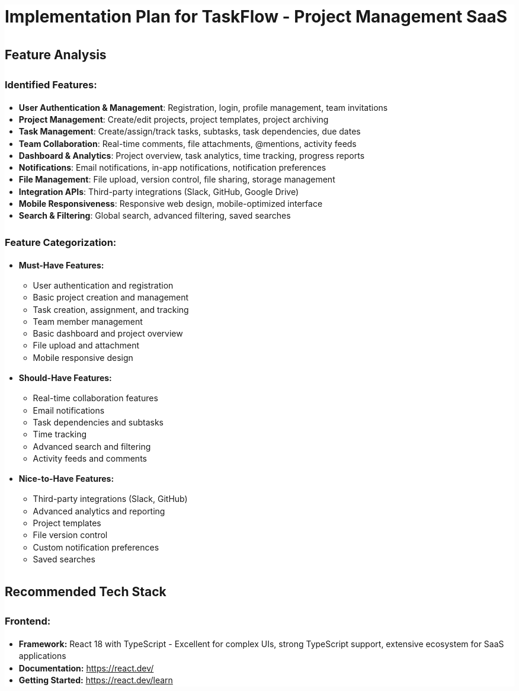 # Implementation Plan for TaskFlow - Project Management SaaS

## Feature Analysis

### Identified Features:
- **User Authentication & Management**: Registration, login, profile management, team invitations
- **Project Management**: Create/edit projects, project templates, project archiving
- **Task Management**: Create/assign/track tasks, subtasks, task dependencies, due dates
- **Team Collaboration**: Real-time comments, file attachments, @mentions, activity feeds
- **Dashboard & Analytics**: Project overview, task analytics, time tracking, progress reports
- **Notifications**: Email notifications, in-app notifications, notification preferences
- **File Management**: File upload, version control, file sharing, storage management
- **Integration APIs**: Third-party integrations (Slack, GitHub, Google Drive)
- **Mobile Responsiveness**: Responsive web design, mobile-optimized interface
- **Search & Filtering**: Global search, advanced filtering, saved searches

### Feature Categorization:

- **Must-Have Features:** 
  - User authentication and registration
  - Basic project creation and management
  - Task creation, assignment, and tracking
  - Team member management
  - Basic dashboard and project overview
  - File upload and attachment
  - Mobile responsive design

- **Should-Have Features:** 
  - Real-time collaboration features
  - Email notifications
  - Task dependencies and subtasks
  - Time tracking
  - Advanced search and filtering
  - Activity feeds and comments

- **Nice-to-Have Features:** 
  - Third-party integrations (Slack, GitHub)
  - Advanced analytics and reporting
  - Project templates
  - File version control
  - Custom notification preferences
  - Saved searches

## Recommended Tech Stack

### Frontend:
- **Framework:** React 18 with TypeScript - Excellent for complex UIs, strong TypeScript support, extensive ecosystem for SaaS applications
- **Documentation:** https://react.dev/
- **Getting Started:** https://react.dev/learn
